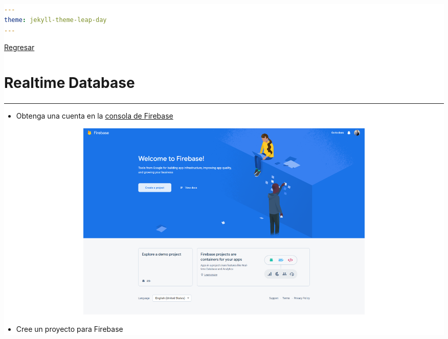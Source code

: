 ```yaml
---
theme: jekyll-theme-leap-day
---
```


[Regresar](/DAWM-2022/)

Realtime Database
=================

* * *

* Obtenga una cuenta en la [consola de Firebase](https://console.firebase.google.com/)

<p align="center">
  <img width="550" src ="imagenes/firebase_index.png">
</p>

* Cree un proyecto para Firebase

<p align="center">